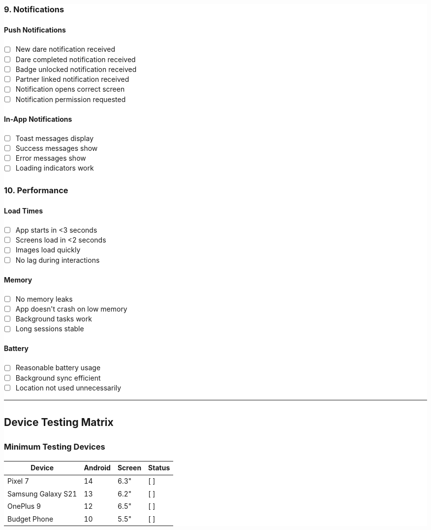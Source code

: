 ### 9. Notifications

#### Push Notifications
- [ ] New dare notification received
- [ ] Dare completed notification received
- [ ] Badge unlocked notification received
- [ ] Partner linked notification received
- [ ] Notification opens correct screen
- [ ] Notification permission requested

#### In-App Notifications
- [ ] Toast messages display
- [ ] Success messages show
- [ ] Error messages show
- [ ] Loading indicators work

### 10. Performance

#### Load Times
- [ ] App starts in <3 seconds
- [ ] Screens load in <2 seconds
- [ ] Images load quickly
- [ ] No lag during interactions

#### Memory
- [ ] No memory leaks
- [ ] App doesn't crash on low memory
- [ ] Background tasks work
- [ ] Long sessions stable

#### Battery
- [ ] Reasonable battery usage
- [ ] Background sync efficient
- [ ] Location not used unnecessarily

---

## Device Testing Matrix

### Minimum Testing Devices

| Device | Android | Screen | Status |
|--------|---------|--------|--------|
| Pixel 7 | 14 | 6.3" | [ ] |
| Samsung Galaxy S21 | 13 | 6.2" | [ ] |
| OnePlus 9 | 12 | 6.5" | [ ] |
| Budget Phone | 10 | 5.5" | [ ] |
